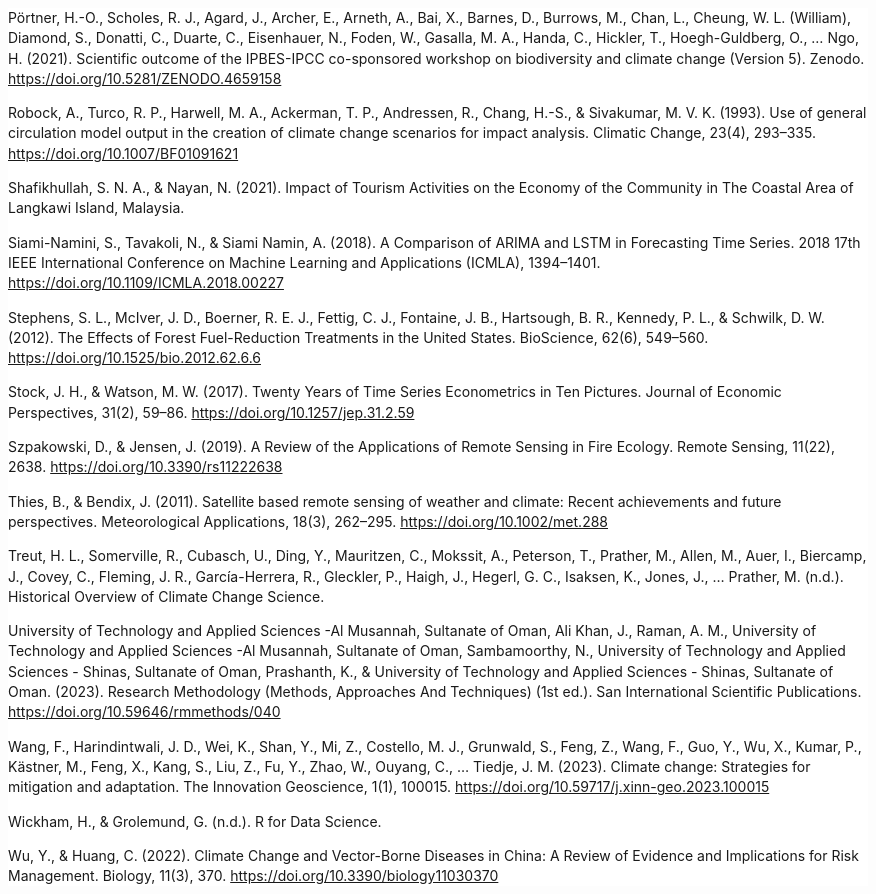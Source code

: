 Pörtner, H.-O., Scholes, R. J., Agard, J., Archer, E., Arneth, A., Bai, X., Barnes, D., Burrows, M., Chan, L., Cheung, W. L. (William), Diamond, S., Donatti, C., Duarte, C., Eisenhauer, N., Foden, W., Gasalla, M. A., Handa, C., Hickler, T., Hoegh-Guldberg, O., … Ngo, H. (2021). Scientific outcome of the IPBES-IPCC co-sponsored workshop on biodiversity and climate change (Version 5). Zenodo. https://doi.org/10.5281/ZENODO.4659158

Robock, A., Turco, R. P., Harwell, M. A., Ackerman, T. P., Andressen, R., Chang, H.-S., & Sivakumar, M. V. K. (1993). Use of general circulation model output in the creation of climate change scenarios for impact analysis. Climatic Change, 23(4), 293–335. https://doi.org/10.1007/BF01091621

Shafikhullah, S. N. A., & Nayan, N. (2021). Impact of Tourism Activities on the Economy of the Community in The Coastal Area of Langkawi Island, Malaysia.

Siami-Namini, S., Tavakoli, N., & Siami Namin, A. (2018). A Comparison of ARIMA and LSTM in Forecasting Time Series. 2018 17th IEEE International Conference on Machine Learning and Applications (ICMLA), 1394–1401. https://doi.org/10.1109/ICMLA.2018.00227

Stephens, S. L., McIver, J. D., Boerner, R. E. J., Fettig, C. J., Fontaine, J. B., Hartsough, B. R., Kennedy, P. L., & Schwilk, D. W. (2012). The Effects of Forest Fuel-Reduction Treatments in the United States. BioScience, 62(6), 549–560. https://doi.org/10.1525/bio.2012.62.6.6

Stock, J. H., & Watson, M. W. (2017). Twenty Years of Time Series Econometrics in Ten Pictures. Journal of Economic Perspectives, 31(2), 59–86. https://doi.org/10.1257/jep.31.2.59

Szpakowski, D., & Jensen, J. (2019). A Review of the Applications of Remote Sensing in Fire Ecology. Remote Sensing, 11(22), 2638. https://doi.org/10.3390/rs11222638

Thies, B., & Bendix, J. (2011). Satellite based remote sensing of weather and climate: Recent achievements and future perspectives. Meteorological Applications, 18(3), 262–295. https://doi.org/10.1002/met.288

Treut, H. L., Somerville, R., Cubasch, U., Ding, Y., Mauritzen, C., Mokssit, A., Peterson, T., Prather, M., Allen, M., Auer, I., Biercamp, J., Covey, C., Fleming, J. R., García-Herrera, R., Gleckler, P., Haigh, J., Hegerl, G. C., Isaksen, K., Jones, J., … Prather, M. (n.d.). Historical Overview of Climate Change Science.

University of Technology and Applied Sciences -Al Musannah,  Sultanate of Oman, Ali Khan, J., Raman, A. M., University of Technology and Applied Sciences -Al Musannah,  Sultanate of Oman, Sambamoorthy, N., University of Technology and Applied Sciences - Shinas, Sultanate of Oman, Prashanth, K., & University of Technology and Applied Sciences - Shinas, Sultanate of Oman. (2023). Research Methodology (Methods, Approaches And Techniques) (1st ed.). San International Scientific Publications. https://doi.org/10.59646/rmmethods/040

Wang, F., Harindintwali, J. D., Wei, K., Shan, Y., Mi, Z., Costello, M. J., Grunwald, S., Feng, Z., Wang, F., Guo, Y., Wu, X., Kumar, P., K&auml;stner, M., Feng, X., Kang, S., Liu, Z., Fu, Y., Zhao, W., Ouyang, C., … Tiedje, J. M. (2023). Climate change: Strategies for mitigation and adaptation. The Innovation Geoscience, 1(1), 100015. https://doi.org/10.59717/j.xinn-geo.2023.100015

Wickham, H., & Grolemund, G. (n.d.). R for Data Science.

Wu, Y., & Huang, C. (2022). Climate Change and Vector-Borne Diseases in China: A Review of Evidence and Implications for Risk Management. Biology, 11(3), 370. https://doi.org/10.3390/biology11030370
